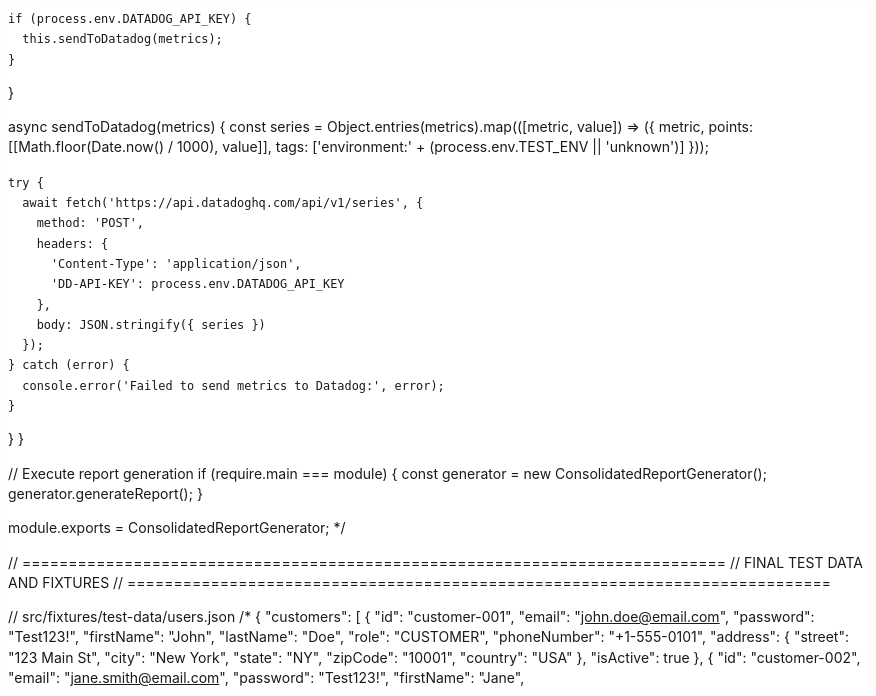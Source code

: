     if (process.env.DATADOG_API_KEY) {
      this.sendToDatadog(metrics);
    }
  }

  async sendToDatadog(metrics) {
    const series = Object.entries(metrics).map(([metric, value]) => ({
      metric,
      points: [[Math.floor(Date.now() / 1000), value]],
      tags: ['environment:' + (process.env.TEST_ENV || 'unknown')]
    }));

    try {
      await fetch('https://api.datadoghq.com/api/v1/series', {
        method: 'POST',
        headers: {
          'Content-Type': 'application/json',
          'DD-API-KEY': process.env.DATADOG_API_KEY
        },
        body: JSON.stringify({ series })
      });
    } catch (error) {
      console.error('Failed to send metrics to Datadog:', error);
    }
  }
}

// Execute report generation
if (require.main === module) {
  const generator = new ConsolidatedReportGenerator();
  generator.generateReport();
}

module.exports = ConsolidatedReportGenerator;
*/

// ============================================================================
// FINAL TEST DATA AND FIXTURES
// ============================================================================

// src/fixtures/test-data/users.json
/*
{
  "customers": [
    {
      "id": "customer-001",
      "email": "john.doe@email.com",
      "password": "Test123!",
      "firstName": "John",
      "lastName": "Doe",
      "role": "CUSTOMER",
      "phoneNumber": "+1-555-0101",
      "address": {
        "street": "123 Main St",
        "city": "New York",
        "state": "NY",
        "zipCode": "10001",
        "country": "USA"
      },
      "isActive": true
    },
    {
      "id": "customer-002",
      "email": "jane.smith@email.com",
      "password": "Test123!",
      "firstName": "Jane",
